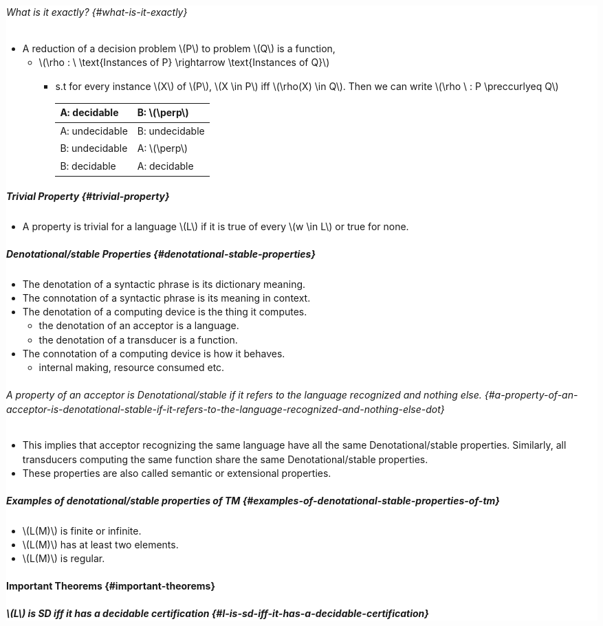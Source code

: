
###### What is it exactly? {#what-is-it-exactly}

-   A reduction of a decision problem \\(P\\) to problem \\(Q\\) is a function,
    -   \\(\rho : \ \text{Instances of P} \rightarrow \text{Instances of Q}\\)
        -   s.t for every instance \\(X\\) of \\(P\\), \\(X \in P\\) iff \\(\rho(X) \in Q\\). Then we can write \\(\rho \ : P \preccurlyeq Q\\)

            | A: decidable   | B: \\(\perp\\) |
            |----------------|----------------|
            | A: undecidable | B: undecidable |
            | B: undecidable | A: \\(\perp\\) |
            | B: decidable   | A: decidable   |


##### Trivial Property {#trivial-property}

-   A property is trivial for a language \\(L\\) if it is true of every \\(w \in L\\) or
    true for none.


##### Denotational/stable Properties {#denotational-stable-properties}

-   The denotation of a syntactic phrase is its dictionary meaning.
-   The connotation of a syntactic phrase is its meaning in context.
-   The denotation of a computing device is the thing it computes.
    -   the denotation of an acceptor is a language.
    -   the denotation of a transducer is a function.
-   The connotation of a computing device is how it behaves.
    -   internal making, resource consumed etc.


###### A property of an acceptor is Denotational/stable if it refers to the language recognized and nothing else. {#a-property-of-an-acceptor-is-denotational-stable-if-it-refers-to-the-language-recognized-and-nothing-else-dot}

-   This implies that acceptor recognizing the same language have all the same Denotational/stable properties. Similarly, all transducers computing the same function share the same Denotational/stable properties.
-   These properties are also called semantic or extensional properties.


##### Examples of denotational/stable properties of TM {#examples-of-denotational-stable-properties-of-tm}

-   \\(L(M)\\) is finite or infinite.
-   \\(L(M)\\) has at least two elements.
-   \\(L(M)\\) is regular.


#### Important Theorems {#important-theorems}


##### \\(L\\) is SD iff it has a decidable certification {#l-is-sd-iff-it-has-a-decidable-certification}
